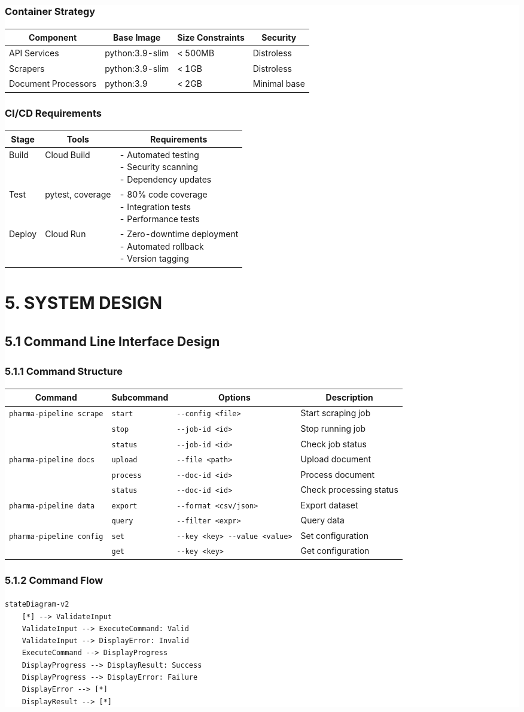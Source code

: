 ### Container Strategy

| Component | Base Image | Size Constraints | Security |
|-----------|------------|------------------|-----------|
| API Services | python:3.9-slim | < 500MB | Distroless |
| Scrapers | python:3.9-slim | < 1GB | Distroless |
| Document Processors | python:3.9 | < 2GB | Minimal base |

### CI/CD Requirements

| Stage | Tools | Requirements |
|-------|-------|--------------|
| Build | Cloud Build | - Automated testing<br>- Security scanning<br>- Dependency updates |
| Test | pytest, coverage | - 80% code coverage<br>- Integration tests<br>- Performance tests |
| Deploy | Cloud Run | - Zero-downtime deployment<br>- Automated rollback<br>- Version tagging |

# 5. SYSTEM DESIGN

## 5.1 Command Line Interface Design

### 5.1.1 Command Structure

| Command | Subcommand | Options | Description |
|---------|------------|----------|-------------|
| `pharma-pipeline scrape` | `start` | `--config <file>` | Start scraping job |
| | `stop` | `--job-id <id>` | Stop running job |
| | `status` | `--job-id <id>` | Check job status |
| `pharma-pipeline docs` | `upload` | `--file <path>` | Upload document |
| | `process` | `--doc-id <id>` | Process document |
| | `status` | `--doc-id <id>` | Check processing status |
| `pharma-pipeline data` | `export` | `--format <csv/json>` | Export dataset |
| | `query` | `--filter <expr>` | Query data |
| `pharma-pipeline config` | `set` | `--key <key> --value <value>` | Set configuration |
| | `get` | `--key <key>` | Get configuration |

### 5.1.2 Command Flow

```mermaid
stateDiagram-v2
    [*] --> ValidateInput
    ValidateInput --> ExecuteCommand: Valid
    ValidateInput --> DisplayError: Invalid
    ExecuteCommand --> DisplayProgress
    DisplayProgress --> DisplayResult: Success
    DisplayProgress --> DisplayError: Failure
    DisplayError --> [*]
    DisplayResult --> [*]
```
